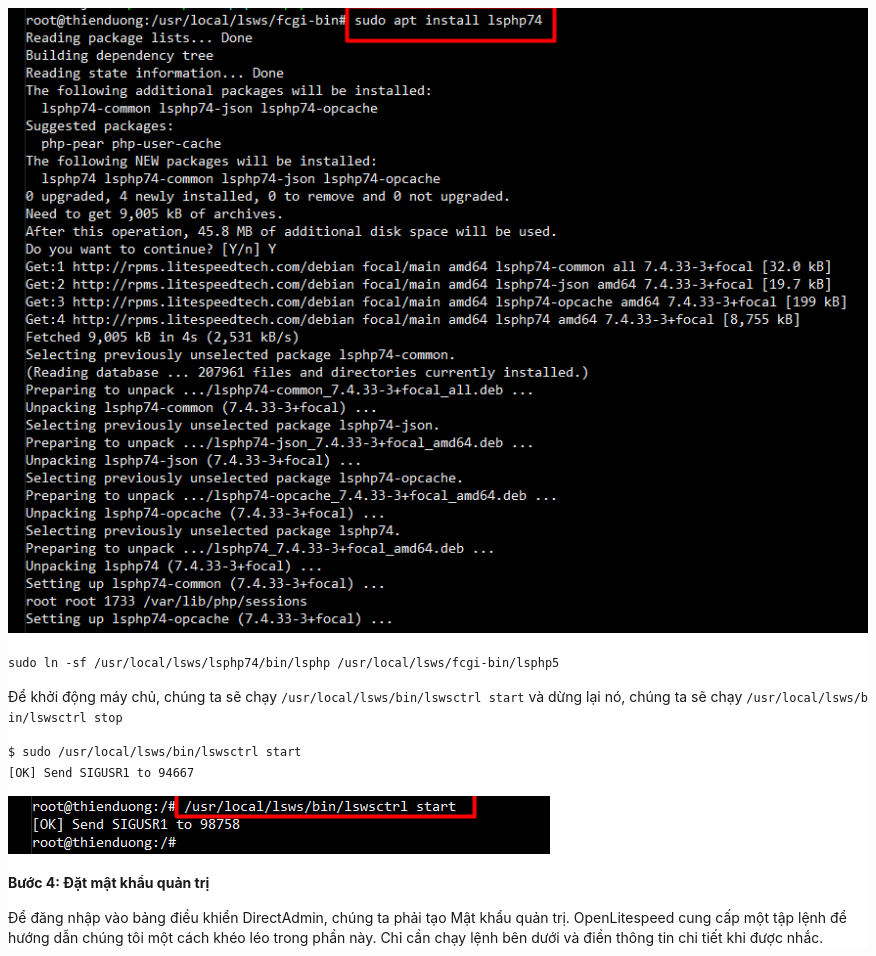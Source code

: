 ![image.png](/Images/tuan_3_webserver/image%2041.png)

```
sudo ln -sf /usr/local/lsws/lsphp74/bin/lsphp /usr/local/lsws/fcgi-bin/lsphp5
```

Để khởi động máy chủ, chúng ta sẽ chạy `/usr/local/lsws/bin/lswsctrl start` và dừng lại nó, chúng ta sẽ chạy `/usr/local/lsws/bin/lswsctrl stop`

```
$ sudo /usr/local/lsws/bin/lswsctrl start
[OK] Send SIGUSR1 to 94667
```

![image.png](/Images/tuan_3_webserver/image%2042.png)

**Bước 4: Đặt mật khẩu quản trị**

Để đăng nhập vào bảng điều khiển DirectAdmin, chúng ta phải tạo Mật khẩu quản trị. OpenLitespeed cung cấp một tập lệnh để hướng dẫn chúng tôi một cách khéo léo trong phần này. Chỉ cần chạy lệnh bên dưới và điền thông tin chi tiết khi được nhắc.
